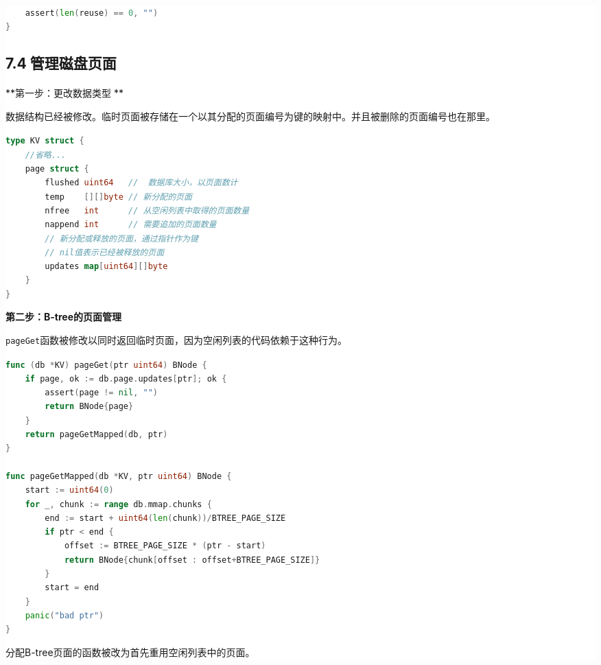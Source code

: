 ```go
	assert(len(reuse) == 0, "")
}
```



## 7.4 管理磁盘页面

**第一步：更改数据类型 **

数据结构已经被修改。临时页面被存储在一个以其分配的页面编号为键的映射中。并且被删除的页面编号也在那里。

```go
type KV struct {
	//省略...
  	page struct {
		flushed uint64   //  数据库大小，以页面数计
		temp    [][]byte // 新分配的页面
		nfree   int      // 从空闲列表中取得的页面数量
		nappend int      // 需要追加的页面数量
		// 新分配或释放的页面，通过指针作为键
		// nil值表示已经被释放的页面
		updates map[uint64][]byte
	}
}
```

**第二步：B-tree的页面管理**

`pageGet`函数被修改以同时返回临时页面，因为空闲列表的代码依赖于这种行为。

```go
func (db *KV) pageGet(ptr uint64) BNode {
	if page, ok := db.page.updates[ptr]; ok {
		assert(page != nil, "")
		return BNode{page}
	}
	return pageGetMapped(db, ptr)
}

func pageGetMapped(db *KV, ptr uint64) BNode {
	start := uint64(0)
	for _, chunk := range db.mmap.chunks {
		end := start + uint64(len(chunk))/BTREE_PAGE_SIZE
		if ptr < end {
			offset := BTREE_PAGE_SIZE * (ptr - start)
			return BNode{chunk[offset : offset+BTREE_PAGE_SIZE]}
		}
		start = end
	}
	panic("bad ptr")
}
```

分配B-tree页面的函数被改为首先重用空闲列表中的页面。

